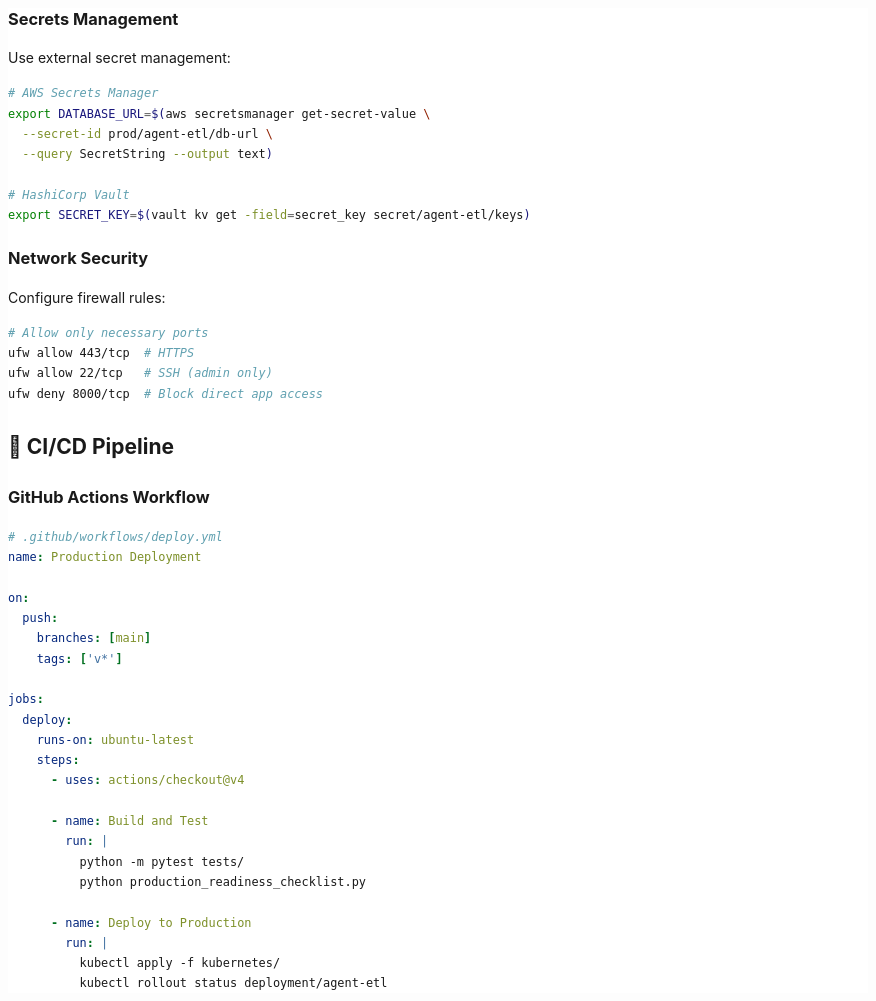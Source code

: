 
### Secrets Management

Use external secret management:

```bash
# AWS Secrets Manager
export DATABASE_URL=$(aws secretsmanager get-secret-value \
  --secret-id prod/agent-etl/db-url \
  --query SecretString --output text)

# HashiCorp Vault
export SECRET_KEY=$(vault kv get -field=secret_key secret/agent-etl/keys)
```

### Network Security

Configure firewall rules:

```bash
# Allow only necessary ports
ufw allow 443/tcp  # HTTPS
ufw allow 22/tcp   # SSH (admin only)
ufw deny 8000/tcp  # Block direct app access
```

## 🚦 CI/CD Pipeline

### GitHub Actions Workflow

```yaml
# .github/workflows/deploy.yml
name: Production Deployment

on:
  push:
    branches: [main]
    tags: ['v*']

jobs:
  deploy:
    runs-on: ubuntu-latest
    steps:
      - uses: actions/checkout@v4
      
      - name: Build and Test
        run: |
          python -m pytest tests/
          python production_readiness_checklist.py
      
      - name: Deploy to Production
        run: |
          kubectl apply -f kubernetes/
          kubectl rollout status deployment/agent-etl
```
